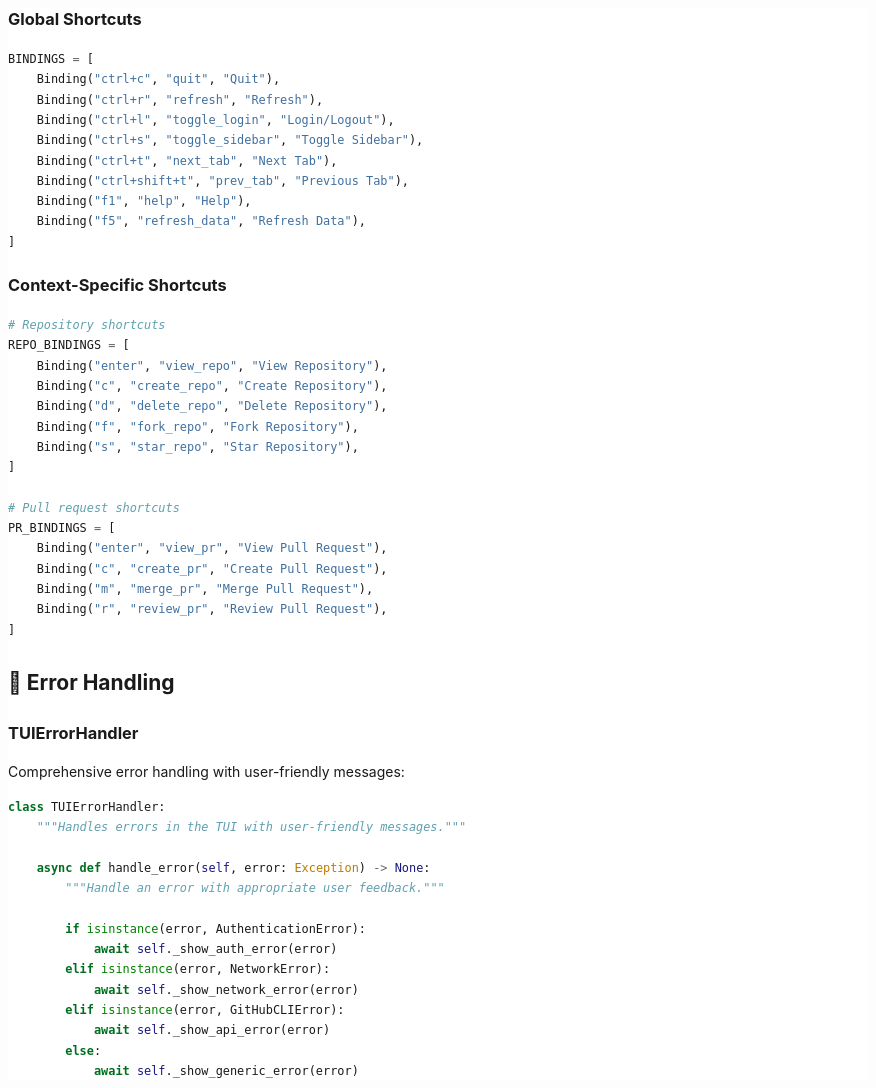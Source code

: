 ### Global Shortcuts

```python
BINDINGS = [
    Binding("ctrl+c", "quit", "Quit"),
    Binding("ctrl+r", "refresh", "Refresh"),
    Binding("ctrl+l", "toggle_login", "Login/Logout"),
    Binding("ctrl+s", "toggle_sidebar", "Toggle Sidebar"),
    Binding("ctrl+t", "next_tab", "Next Tab"),
    Binding("ctrl+shift+t", "prev_tab", "Previous Tab"),
    Binding("f1", "help", "Help"),
    Binding("f5", "refresh_data", "Refresh Data"),
]
```

### Context-Specific Shortcuts

```python
# Repository shortcuts
REPO_BINDINGS = [
    Binding("enter", "view_repo", "View Repository"),
    Binding("c", "create_repo", "Create Repository"),
    Binding("d", "delete_repo", "Delete Repository"),
    Binding("f", "fork_repo", "Fork Repository"),
    Binding("s", "star_repo", "Star Repository"),
]

# Pull request shortcuts
PR_BINDINGS = [
    Binding("enter", "view_pr", "View Pull Request"),
    Binding("c", "create_pr", "Create Pull Request"),
    Binding("m", "merge_pr", "Merge Pull Request"),
    Binding("r", "review_pr", "Review Pull Request"),
]
```

## 🚨 Error Handling

### TUIErrorHandler

Comprehensive error handling with user-friendly messages:

```python
class TUIErrorHandler:
    """Handles errors in the TUI with user-friendly messages."""
    
    async def handle_error(self, error: Exception) -> None:
        """Handle an error with appropriate user feedback."""
        
        if isinstance(error, AuthenticationError):
            await self._show_auth_error(error)
        elif isinstance(error, NetworkError):
            await self._show_network_error(error)
        elif isinstance(error, GitHubCLIError):
            await self._show_api_error(error)
        else:
            await self._show_generic_error(error)
```
